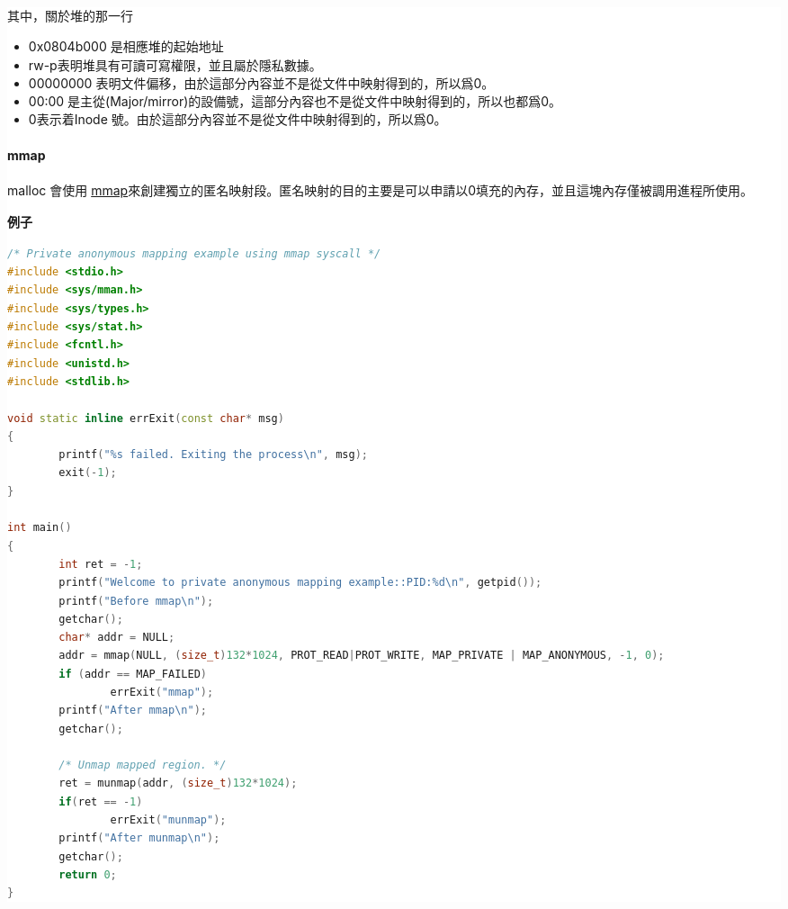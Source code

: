 其中，關於堆的那一行

- 0x0804b000 是相應堆的起始地址
- rw-p表明堆具有可讀可寫權限，並且屬於隱私數據。
- 00000000 表明文件偏移，由於這部分內容並不是從文件中映射得到的，所以爲0。
- 00:00 是主從(Major/mirror)的設備號，這部分內容也不是從文件中映射得到的，所以也都爲0。
- 0表示着Inode 號。由於這部分內容並不是從文件中映射得到的，所以爲0。

#### mmap

malloc 會使用 [mmap](http://lxr.free-electrons.com/source/mm/mmap.c?v=3.8#L1285)來創建獨立的匿名映射段。匿名映射的目的主要是可以申請以0填充的內存，並且這塊內存僅被調用進程所使用。

**例子**

```c++
/* Private anonymous mapping example using mmap syscall */
#include <stdio.h>
#include <sys/mman.h>
#include <sys/types.h>
#include <sys/stat.h>
#include <fcntl.h>
#include <unistd.h>
#include <stdlib.h>

void static inline errExit(const char* msg)
{
        printf("%s failed. Exiting the process\n", msg);
        exit(-1);
}

int main()
{
        int ret = -1;
        printf("Welcome to private anonymous mapping example::PID:%d\n", getpid());
        printf("Before mmap\n");
        getchar();
        char* addr = NULL;
        addr = mmap(NULL, (size_t)132*1024, PROT_READ|PROT_WRITE, MAP_PRIVATE | MAP_ANONYMOUS, -1, 0);
        if (addr == MAP_FAILED)
                errExit("mmap");
        printf("After mmap\n");
        getchar();

        /* Unmap mapped region. */
        ret = munmap(addr, (size_t)132*1024);
        if(ret == -1)
                errExit("munmap");
        printf("After munmap\n");
        getchar();
        return 0;
}
```
